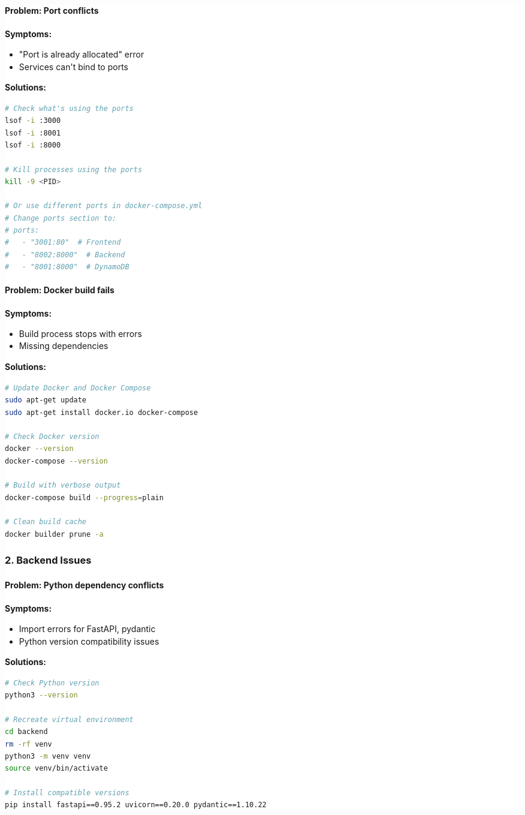 #### Problem: Port conflicts
**Symptoms:**
- "Port is already allocated" error
- Services can't bind to ports

**Solutions:**
```bash
# Check what's using the ports
lsof -i :3000
lsof -i :8001
lsof -i :8000

# Kill processes using the ports
kill -9 <PID>

# Or use different ports in docker-compose.yml
# Change ports section to:
# ports:
#   - "3001:80"  # Frontend
#   - "8002:8000"  # Backend
#   - "8001:8000"  # DynamoDB
```

#### Problem: Docker build fails
**Symptoms:**
- Build process stops with errors
- Missing dependencies

**Solutions:**
```bash
# Update Docker and Docker Compose
sudo apt-get update
sudo apt-get install docker.io docker-compose

# Check Docker version
docker --version
docker-compose --version

# Build with verbose output
docker-compose build --progress=plain

# Clean build cache
docker builder prune -a
```

### 2. Backend Issues

#### Problem: Python dependency conflicts
**Symptoms:**
- Import errors for FastAPI, pydantic
- Python version compatibility issues

**Solutions:**
```bash
# Check Python version
python3 --version

# Recreate virtual environment
cd backend
rm -rf venv
python3 -m venv venv
source venv/bin/activate

# Install compatible versions
pip install fastapi==0.95.2 uvicorn==0.20.0 pydantic==1.10.22
```